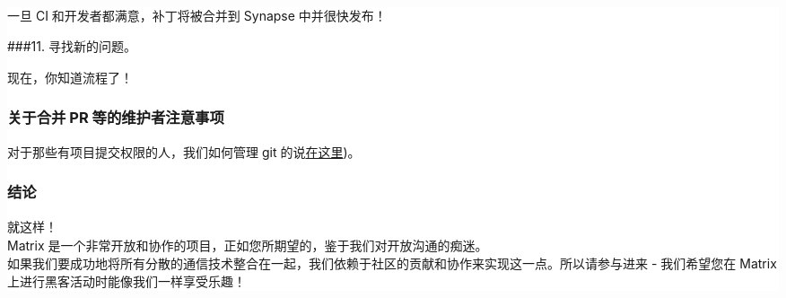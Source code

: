 一旦 CI 和开发者都满意，补丁将被合并到 Synapse 中并很快发布！

###11. 寻找新的问题。

现在，你知道流程了！  

### 关于合并 PR 等的维护者注意事项

对于那些有项目提交权限的人，我们如何管理 git 的说[在这里](Synapse%20Docs%20-%20中文/开发/git.md))。 

### 结论

就这样！  
Matrix 是一个非常开放和协作的项目，正如您所期望的，鉴于我们对开放沟通的痴迷。  
如果我们要成功地将所有分散的通信技术整合在一起，我们依赖于社区的贡献和协作来实现这一点。所以请参与进来 - 我们希望您在 Matrix 上进行黑客活动时能像我们一样享受乐趣！